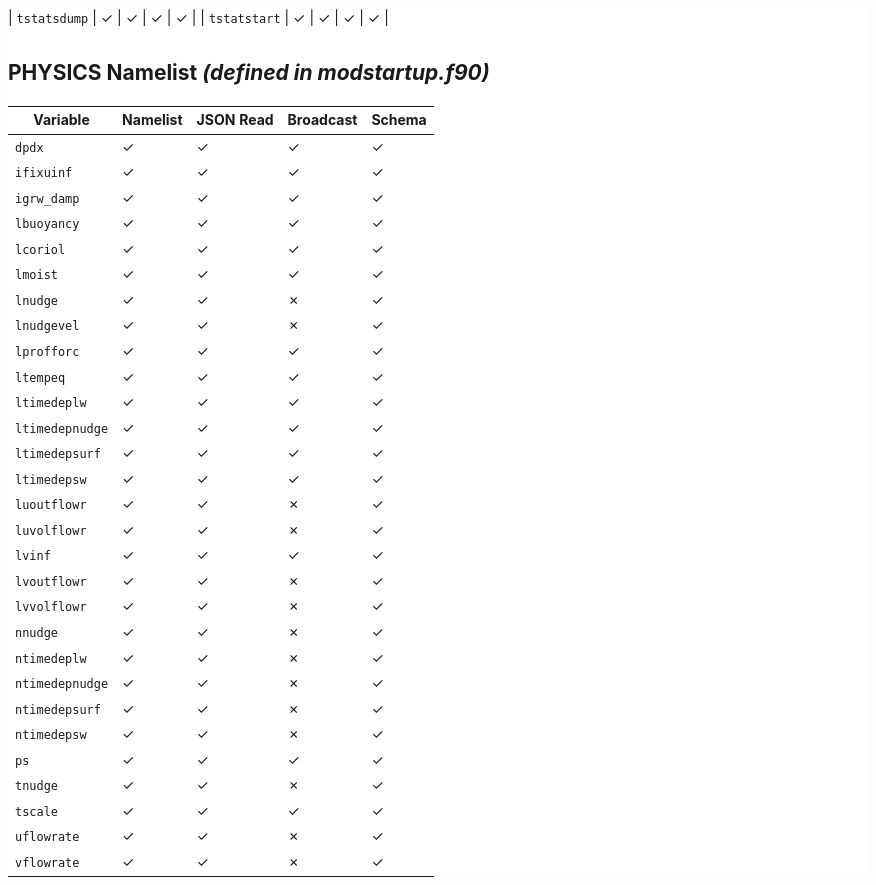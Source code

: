 | `tstatsdump` | ✓ | ✓ | ✓ | ✓ |
| `tstatstart` | ✓ | ✓ | ✓ | ✓ |

## PHYSICS Namelist *(defined in modstartup.f90)*

| Variable | Namelist | JSON Read | Broadcast | Schema |
|----------|----------|-----------|-----------|--------|
| `dpdx` | ✓ | ✓ | ✓ | ✓ |
| `ifixuinf` | ✓ | ✓ | ✓ | ✓ |
| `igrw_damp` | ✓ | ✓ | ✓ | ✓ |
| `lbuoyancy` | ✓ | ✓ | ✓ | ✓ |
| `lcoriol` | ✓ | ✓ | ✓ | ✓ |
| `lmoist` | ✓ | ✓ | ✓ | ✓ |
| `lnudge` | ✓ | ✓ | ✗ | ✓ |
| `lnudgevel` | ✓ | ✓ | ✗ | ✓ |
| `lprofforc` | ✓ | ✓ | ✓ | ✓ |
| `ltempeq` | ✓ | ✓ | ✓ | ✓ |
| `ltimedeplw` | ✓ | ✓ | ✓ | ✓ |
| `ltimedepnudge` | ✓ | ✓ | ✓ | ✓ |
| `ltimedepsurf` | ✓ | ✓ | ✓ | ✓ |
| `ltimedepsw` | ✓ | ✓ | ✓ | ✓ |
| `luoutflowr` | ✓ | ✓ | ✗ | ✓ |
| `luvolflowr` | ✓ | ✓ | ✗ | ✓ |
| `lvinf` | ✓ | ✓ | ✓ | ✓ |
| `lvoutflowr` | ✓ | ✓ | ✗ | ✓ |
| `lvvolflowr` | ✓ | ✓ | ✗ | ✓ |
| `nnudge` | ✓ | ✓ | ✗ | ✓ |
| `ntimedeplw` | ✓ | ✓ | ✗ | ✓ |
| `ntimedepnudge` | ✓ | ✓ | ✗ | ✓ |
| `ntimedepsurf` | ✓ | ✓ | ✗ | ✓ |
| `ntimedepsw` | ✓ | ✓ | ✗ | ✓ |
| `ps` | ✓ | ✓ | ✓ | ✓ |
| `tnudge` | ✓ | ✓ | ✗ | ✓ |
| `tscale` | ✓ | ✓ | ✓ | ✓ |
| `uflowrate` | ✓ | ✓ | ✗ | ✓ |
| `vflowrate` | ✓ | ✓ | ✗ | ✓ |
